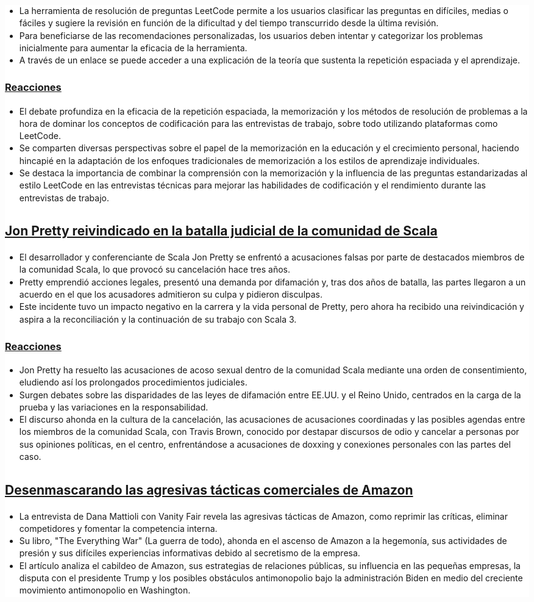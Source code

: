 - La herramienta de resolución de preguntas LeetCode permite a los usuarios clasificar las preguntas en difíciles, medias o fáciles y sugiere la revisión en función de la dificultad y del tiempo transcurrido desde la última revisión.
- Para beneficiarse de las recomendaciones personalizadas, los usuarios deben intentar y categorizar los problemas inicialmente para aumentar la eficacia de la herramienta.
- A través de un enlace se puede acceder a una explicación de la teoría que sustenta la repetición espaciada y el aprendizaje.

### [Reacciones](https://news.ycombinator.com/item?id=40173237)

- El debate profundiza en la eficacia de la repetición espaciada, la memorización y los métodos de resolución de problemas a la hora de dominar los conceptos de codificación para las entrevistas de trabajo, sobre todo utilizando plataformas como LeetCode.
- Se comparten diversas perspectivas sobre el papel de la memorización en la educación y el crecimiento personal, haciendo hincapié en la adaptación de los enfoques tradicionales de memorización a los estilos de aprendizaje individuales.
- Se destaca la importancia de combinar la comprensión con la memorización y la influencia de las preguntas estandarizadas al estilo LeetCode en las entrevistas técnicas para mejorar las habilidades de codificación y el rendimiento durante las entrevistas de trabajo.

## [Jon Pretty reivindicado en la batalla judicial de la comunidad de Scala](https://pretty.direct/statement.html)

- El desarrollador y conferenciante de Scala Jon Pretty se enfrentó a acusaciones falsas por parte de destacados miembros de la comunidad Scala, lo que provocó su cancelación hace tres años.
- Pretty emprendió acciones legales, presentó una demanda por difamación y, tras dos años de batalla, las partes llegaron a un acuerdo en el que los acusadores admitieron su culpa y pidieron disculpas.
- Este incidente tuvo un impacto negativo en la carrera y la vida personal de Pretty, pero ahora ha recibido una reivindicación y aspira a la reconciliación y la continuación de su trabajo con Scala 3.

### [Reacciones](https://news.ycombinator.com/item?id=40169578)

- Jon Pretty ha resuelto las acusaciones de acoso sexual dentro de la comunidad Scala mediante una orden de consentimiento, eludiendo así los prolongados procedimientos judiciales.
- Surgen debates sobre las disparidades de las leyes de difamación entre EE.UU. y el Reino Unido, centrados en la carga de la prueba y las variaciones en la responsabilidad.
- El discurso ahonda en la cultura de la cancelación, las acusaciones de acusaciones coordinadas y las posibles agendas entre los miembros de la comunidad Scala, con Travis Brown, conocido por destapar discursos de odio y cancelar a personas por sus opiniones políticas, en el centro, enfrentándose a acusaciones de doxxing y conexiones personales con las partes del caso.

## [Desenmascarando las agresivas tácticas comerciales de Amazon](https://www.vanityfair.com/news/story/inside-amazon-business-practices)

- La entrevista de Dana Mattioli con Vanity Fair revela las agresivas tácticas de Amazon, como reprimir las críticas, eliminar competidores y fomentar la competencia interna.
- Su libro, "The Everything War" (La guerra de todo), ahonda en el ascenso de Amazon a la hegemonía, sus actividades de presión y sus difíciles experiencias informativas debido al secretismo de la empresa.
- El artículo analiza el cabildeo de Amazon, sus estrategias de relaciones públicas, su influencia en las pequeñas empresas, la disputa con el presidente Trump y los posibles obstáculos antimonopolio bajo la administración Biden en medio del creciente movimiento antimonopolio en Washington.
